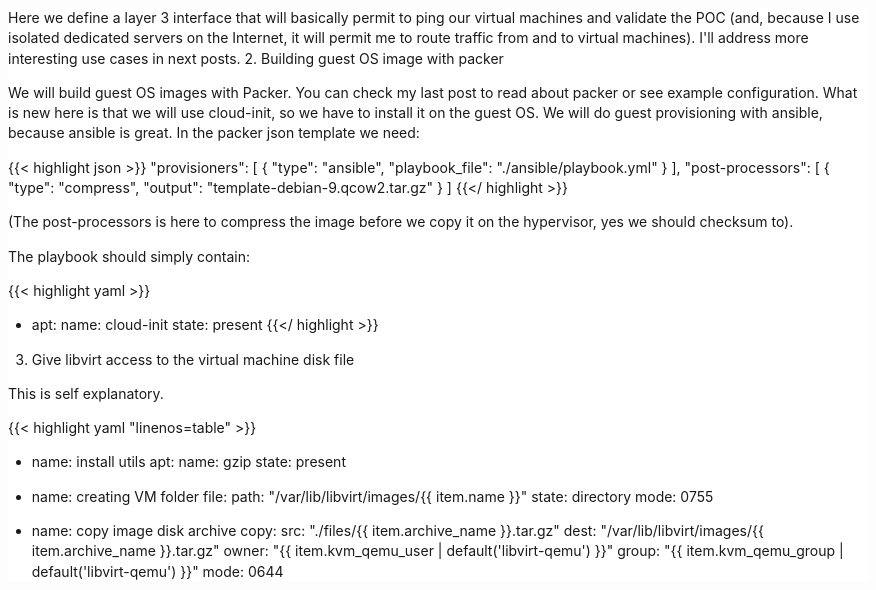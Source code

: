Here we define a layer 3 interface that will basically permit to ping our virtual machines and validate the POC (and, because I use isolated dedicated servers on the Internet, it will permit me to route traffic from and to virtual machines). I'll address more interesting use cases in next posts.
2. Building guest OS image with packer

We will build guest OS images with Packer. You can check my last post to read about packer or see example configuration. What is new here is that we will use cloud-init, so we have to install it on the guest OS. We will do guest provisioning with ansible, because ansible is great. In the packer json template we need:

{{< highlight json >}}
"provisioners": [
    {
        "type": "ansible",
        "playbook_file": "./ansible/playbook.yml"
    }
],
"post-processors": [
    {
        "type": "compress",
        "output": "template-debian-9.qcow2.tar.gz"
    }
]
{{</ highlight >}}

(The post-processors is here to compress the image before we copy it on the hypervisor, yes we should checksum to).

The playbook should simply contain:

{{< highlight yaml >}}
- apt:
    name: cloud-init
    state: present
{{</ highlight >}}

3. Give libvirt access to the virtual machine disk file

This is self explanatory.

{{< highlight yaml "linenos=table" >}}
- name: install utils
  apt:
    name: gzip
    state: present

- name: creating VM folder
  file:
    path: "/var/lib/libvirt/images/{{ item.name }}"
    state: directory
    mode: 0755

- name: copy image disk archive
  copy:
    src: "./files/{{ item.archive_name }}.tar.gz"
    dest: "/var/lib/libvirt/images/{{ item.archive_name }}.tar.gz"
    owner: "{{ item.kvm_qemu_user | default('libvirt-qemu') }}"
    group: "{{ item.kvm_qemu_group | default('libvirt-qemu') }}"
    mode: 0644

